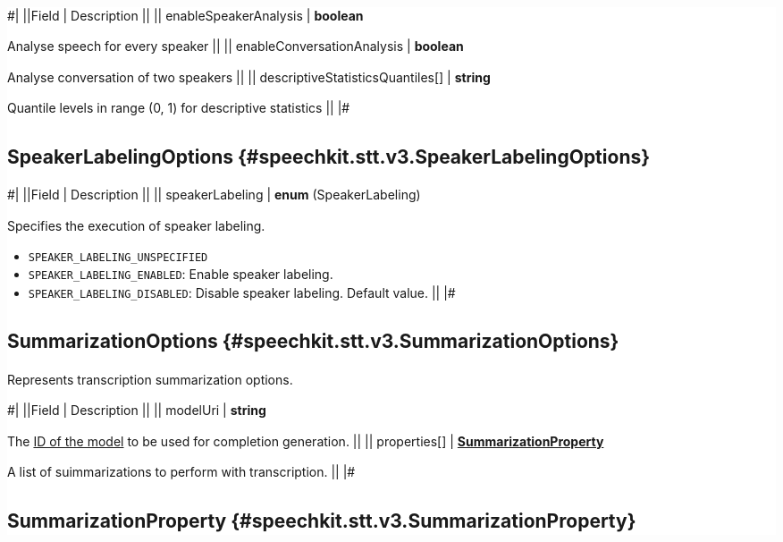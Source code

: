 #|
||Field | Description ||
|| enableSpeakerAnalysis | **boolean**

Analyse speech for every speaker ||
|| enableConversationAnalysis | **boolean**

Analyse conversation of two speakers ||
|| descriptiveStatisticsQuantiles[] | **string**

Quantile levels in range (0, 1) for descriptive statistics ||
|#

## SpeakerLabelingOptions {#speechkit.stt.v3.SpeakerLabelingOptions}

#|
||Field | Description ||
|| speakerLabeling | **enum** (SpeakerLabeling)

Specifies the execution of speaker labeling.

- `SPEAKER_LABELING_UNSPECIFIED`
- `SPEAKER_LABELING_ENABLED`: Enable speaker labeling.
- `SPEAKER_LABELING_DISABLED`: Disable speaker labeling. Default value. ||
|#

## SummarizationOptions {#speechkit.stt.v3.SummarizationOptions}

Represents transcription summarization options.

#|
||Field | Description ||
|| modelUri | **string**

The [ID of the model](/docs/foundation-models/concepts/yandexgpt/models) to be used for completion generation. ||
|| properties[] | **[SummarizationProperty](#speechkit.stt.v3.SummarizationProperty)**

A list of suimmarizations to perform with transcription. ||
|#

## SummarizationProperty {#speechkit.stt.v3.SummarizationProperty}
